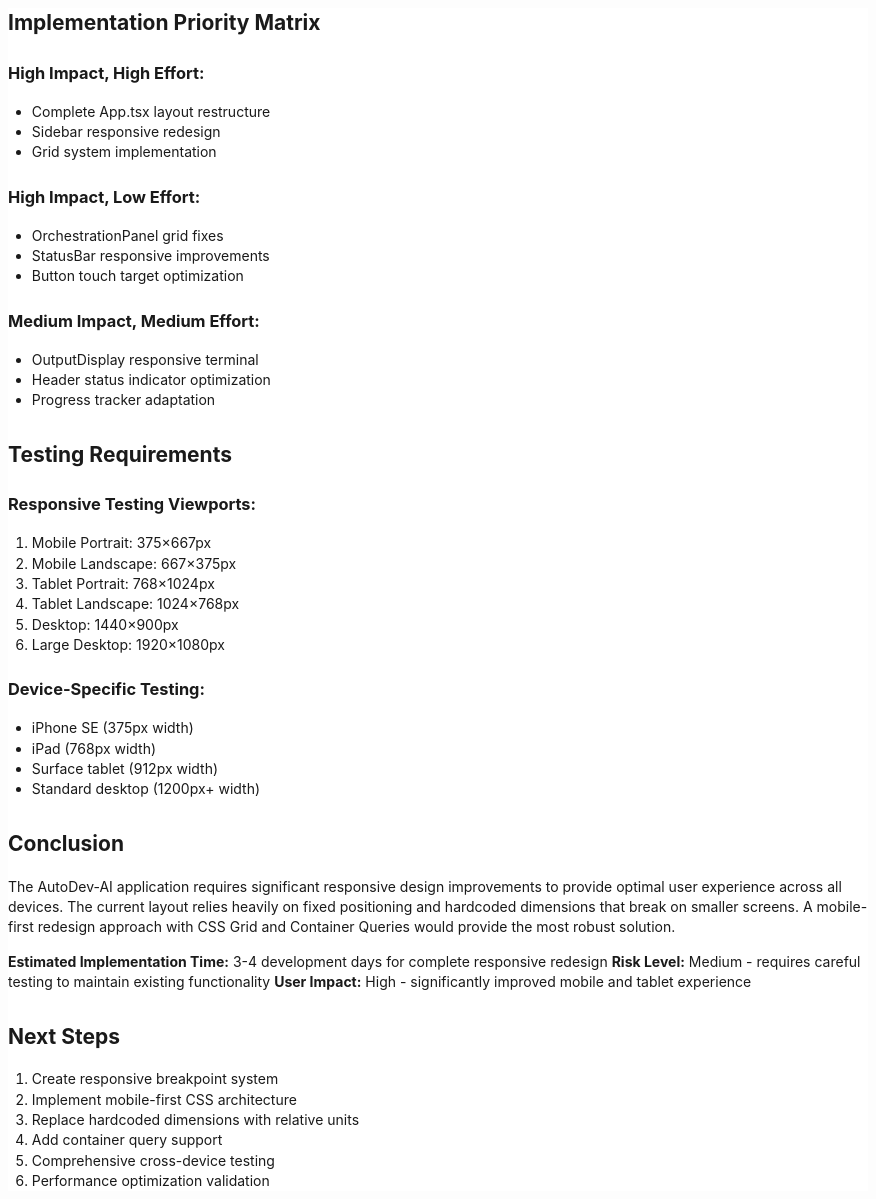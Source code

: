 ## Implementation Priority Matrix

### High Impact, High Effort:
- Complete App.tsx layout restructure
- Sidebar responsive redesign
- Grid system implementation

### High Impact, Low Effort:
- OrchestrationPanel grid fixes
- StatusBar responsive improvements
- Button touch target optimization

### Medium Impact, Medium Effort:
- OutputDisplay responsive terminal
- Header status indicator optimization
- Progress tracker adaptation

## Testing Requirements

### Responsive Testing Viewports:
1. Mobile Portrait: 375×667px
2. Mobile Landscape: 667×375px
3. Tablet Portrait: 768×1024px
4. Tablet Landscape: 1024×768px
5. Desktop: 1440×900px
6. Large Desktop: 1920×1080px

### Device-Specific Testing:
- iPhone SE (375px width)
- iPad (768px width)
- Surface tablet (912px width)
- Standard desktop (1200px+ width)

## Conclusion

The AutoDev-AI application requires significant responsive design improvements to provide optimal user experience across all devices. The current layout relies heavily on fixed positioning and hardcoded dimensions that break on smaller screens. A mobile-first redesign approach with CSS Grid and Container Queries would provide the most robust solution.

**Estimated Implementation Time:** 3-4 development days for complete responsive redesign
**Risk Level:** Medium - requires careful testing to maintain existing functionality
**User Impact:** High - significantly improved mobile and tablet experience

## Next Steps

1. Create responsive breakpoint system
2. Implement mobile-first CSS architecture
3. Replace hardcoded dimensions with relative units
4. Add container query support
5. Comprehensive cross-device testing
6. Performance optimization validation